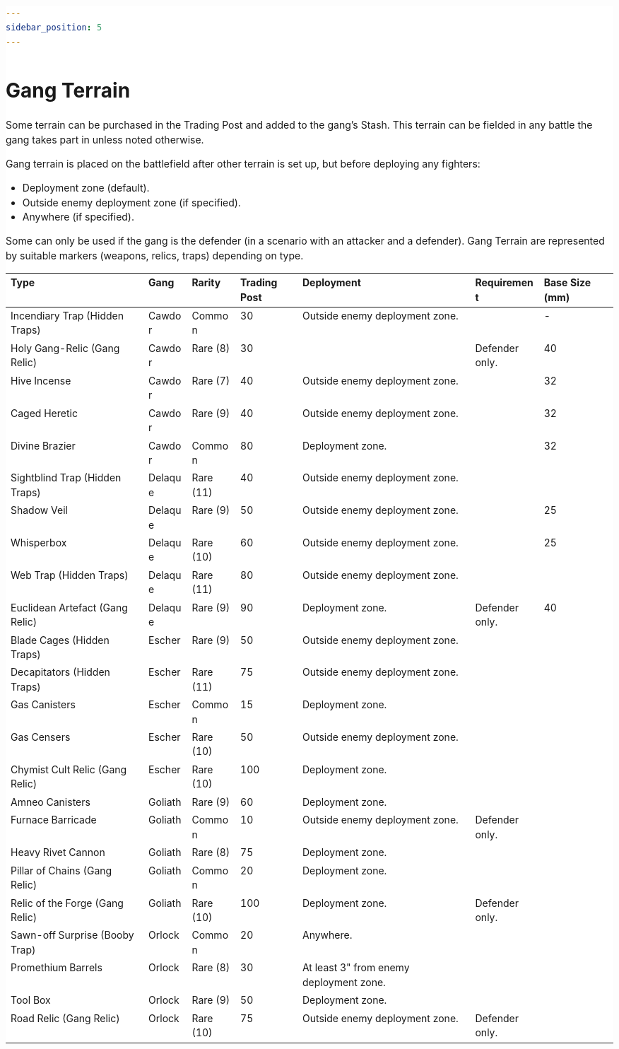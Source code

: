 ```yaml
---
sidebar_position: 5
---
```


# Gang Terrain

Some terrain can be purchased in the Trading Post and added to the gang’s Stash. This terrain can be fielded in any battle the gang takes part in unless noted otherwise.

Gang terrain is placed on the battlefield after other terrain is set up, but before deploying any fighters:

- Deployment zone (default).
- Outside enemy deployment zone (if specified).
- Anywhere (if specified).

Some can only be used if the gang is the defender (in a scenario with an attacker and a defender). Gang Terrain are represented by suitable markers (weapons, relics, traps) depending on type.

| Type                            | Gang     | Rarity    | Trading Post | Deployment                              | Requirement    | Base Size (mm) |
| :------------------------------ | :------- | :-------- | :----------- | :-------------------------------------- | :------------- | :------------- |
| Incendiary Trap (Hidden Traps)  | Cawdor   | Common    | 30           | Outside enemy deployment zone.          |                | -              |
| Holy Gang-Relic (Gang Relic)    | Cawdor   | Rare (8)  | 30           |                                         | Defender only. | 40             |
| Hive Incense                    | Cawdor   | Rare (7)  | 40           | Outside enemy deployment zone.          |                | 32             |
| Caged Heretic                   | Cawdor   | Rare (9)  | 40           | Outside enemy deployment zone.          |                | 32             |
| Divine Brazier                  | Cawdor   | Common    | 80           | Deployment zone.                        |                | 32             |
| Sightblind Trap (Hidden Traps)  | Delaque  | Rare (11) | 40           | Outside enemy deployment zone.          |                |                |
| Shadow Veil                     | Delaque  | Rare (9)  | 50           | Outside enemy deployment zone.          |                | 25             |
| Whisperbox                      | Delaque  | Rare (10) | 60           | Outside enemy deployment zone.          |                | 25             |
| Web Trap (Hidden Traps)         | Delaque  | Rare (11) | 80           | Outside enemy deployment zone.          |                |                |
| Euclidean Artefact (Gang Relic) | Delaque  | Rare (9)  | 90           | Deployment zone.                        | Defender only. | 40             |
| Blade Cages (Hidden Traps)      | Escher   | Rare (9)  | 50           | Outside enemy deployment zone.          |                |                |
| Decapitators (Hidden Traps)     | Escher   | Rare (11) | 75           | Outside enemy deployment zone.          |                |                |
| Gas Canisters                   | Escher   | Common    | 15           | Deployment zone.                        |                |                |
| Gas Censers                     | Escher   | Rare (10) | 50           | Outside enemy deployment zone.          |                |                |
| Chymist Cult Relic (Gang Relic) | Escher   | Rare (10) | 100          | Deployment zone.                        |                |                |
| Amneo Canisters                 | Goliath  | Rare (9)  | 60           | Deployment zone.                        |                |                |
| Furnace Barricade               | Goliath  | Common    | 10           | Outside enemy deployment zone.          | Defender only. |                |
| Heavy Rivet Cannon              | Goliath  | Rare (8)  | 75           | Deployment zone.                        |                |                |
| Pillar of Chains (Gang Relic)   | Goliath  | Common    | 20           | Deployment zone.                        |                |                |
| Relic of the Forge (Gang Relic) | Goliath  | Rare (10) | 100          | Deployment zone.                        | Defender only. |                |
| Sawn-off Surprise (Booby Trap)  | Orlock   | Common    | 20           | Anywhere.                               |                |                |
| Promethium Barrels              | Orlock   | Rare (8)  | 30           | At least 3" from enemy deployment zone. |                |                |
| Tool Box                        | Orlock   | Rare (9)  | 50           | Deployment zone.                        |                |                |
| Road Relic (Gang Relic)         | Orlock   | Rare (10) | 75           | Outside enemy deployment zone.          | Defender only. |                |